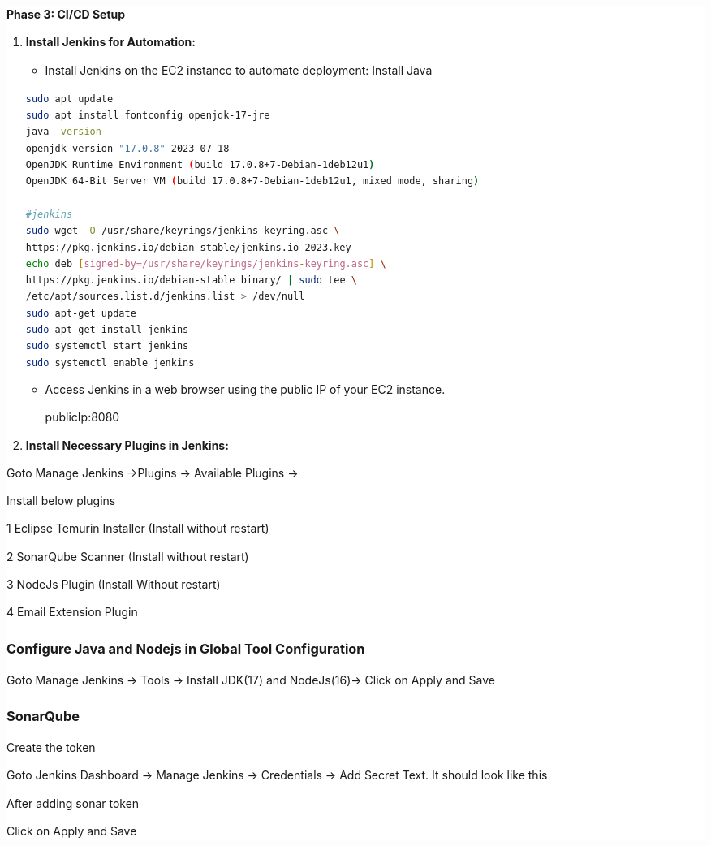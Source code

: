 **Phase 3: CI/CD Setup**

1. **Install Jenkins for Automation:**
    - Install Jenkins on the EC2 instance to automate deployment:
    Install Java
    
    ```bash
    sudo apt update
    sudo apt install fontconfig openjdk-17-jre
    java -version
    openjdk version "17.0.8" 2023-07-18
    OpenJDK Runtime Environment (build 17.0.8+7-Debian-1deb12u1)
    OpenJDK 64-Bit Server VM (build 17.0.8+7-Debian-1deb12u1, mixed mode, sharing)
    
    #jenkins
    sudo wget -O /usr/share/keyrings/jenkins-keyring.asc \
    https://pkg.jenkins.io/debian-stable/jenkins.io-2023.key
    echo deb [signed-by=/usr/share/keyrings/jenkins-keyring.asc] \
    https://pkg.jenkins.io/debian-stable binary/ | sudo tee \
    /etc/apt/sources.list.d/jenkins.list > /dev/null
    sudo apt-get update
    sudo apt-get install jenkins
    sudo systemctl start jenkins
    sudo systemctl enable jenkins
    ```
    
    - Access Jenkins in a web browser using the public IP of your EC2 instance.
        
        publicIp:8080
        
2. **Install Necessary Plugins in Jenkins:**

Goto Manage Jenkins →Plugins → Available Plugins →

Install below plugins

1 Eclipse Temurin Installer (Install without restart)

2 SonarQube Scanner (Install without restart)

3 NodeJs Plugin (Install Without restart)

4 Email Extension Plugin

### **Configure Java and Nodejs in Global Tool Configuration**

Goto Manage Jenkins → Tools → Install JDK(17) and NodeJs(16)→ Click on Apply and Save


### SonarQube

Create the token

Goto Jenkins Dashboard → Manage Jenkins → Credentials → Add Secret Text. It should look like this

After adding sonar token

Click on Apply and Save
